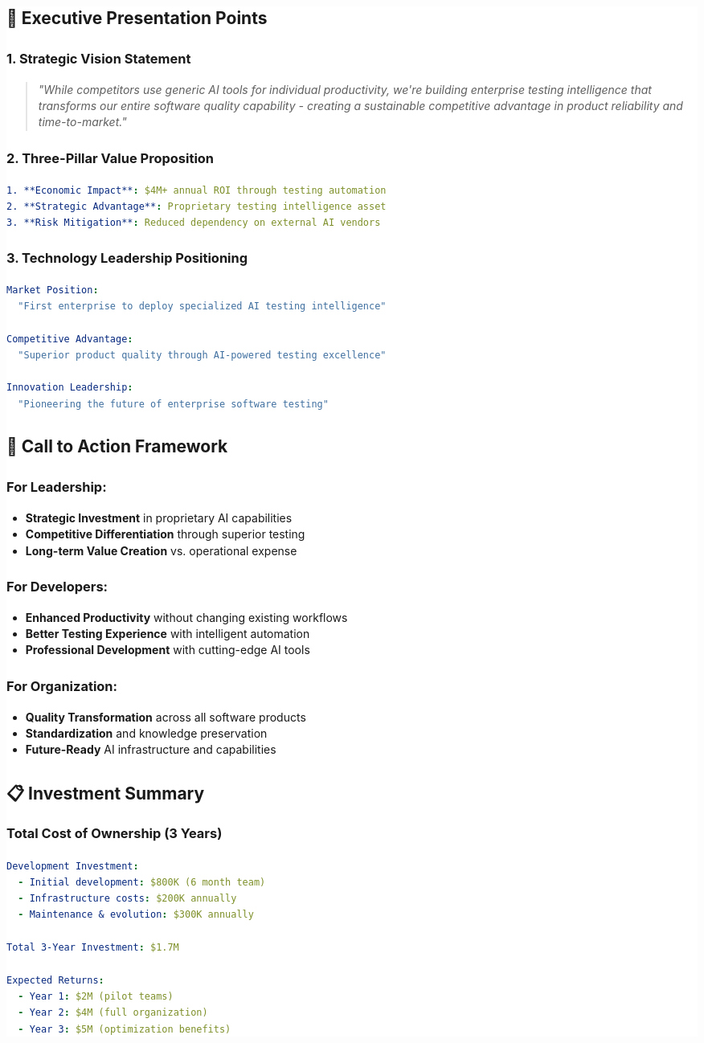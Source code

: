 ```java
```

## 🎪 Executive Presentation Points

### **1. Strategic Vision Statement**
> *"While competitors use generic AI tools for individual productivity, we're building enterprise testing intelligence that transforms our entire software quality capability - creating a sustainable competitive advantage in product reliability and time-to-market."*

### **2. Three-Pillar Value Proposition**
```yaml
1. **Economic Impact**: $4M+ annual ROI through testing automation
2. **Strategic Advantage**: Proprietary testing intelligence asset
3. **Risk Mitigation**: Reduced dependency on external AI vendors
```

### **3. Technology Leadership Positioning**
```yaml
Market Position:
  "First enterprise to deploy specialized AI testing intelligence"
  
Competitive Advantage:
  "Superior product quality through AI-powered testing excellence"
  
Innovation Leadership:
  "Pioneering the future of enterprise software testing"
```

## 🚀 Call to Action Framework

### **For Leadership:**
- **Strategic Investment** in proprietary AI capabilities
- **Competitive Differentiation** through superior testing
- **Long-term Value Creation** vs. operational expense

### **For Developers:**
- **Enhanced Productivity** without changing existing workflows
- **Better Testing Experience** with intelligent automation
- **Professional Development** with cutting-edge AI tools

### **For Organization:**
- **Quality Transformation** across all software products
- **Standardization** and knowledge preservation
- **Future-Ready** AI infrastructure and capabilities

## 📋 Investment Summary

### **Total Cost of Ownership (3 Years)**
```yaml
Development Investment:
  - Initial development: $800K (6 month team)
  - Infrastructure costs: $200K annually
  - Maintenance & evolution: $300K annually
  
Total 3-Year Investment: $1.7M

Expected Returns:
  - Year 1: $2M (pilot teams)
  - Year 2: $4M (full organization)
  - Year 3: $5M (optimization benefits)
```